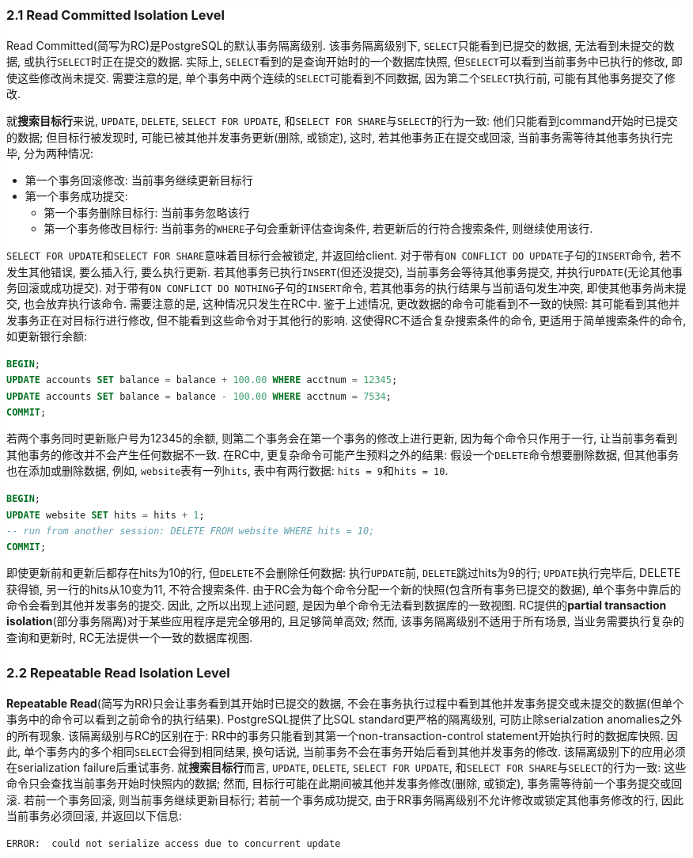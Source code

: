 ### 2.1 Read Committed Isolation Level
Read Committed(简写为RC)是PostgreSQL的默认事务隔离级别. 该事务隔离级别下, `SELECT`只能看到已提交的数据, 无法看到未提交的数据, 或执行`SELECT`时正在提交的数据. 实际上, `SELECT`看到的是查询开始时的一个数据库快照, 但`SELECT`可以看到当前事务中已执行的修改, 即使这些修改尚未提交. 需要注意的是, 单个事务中两个连续的`SELECT`可能看到不同数据, 因为第二个`SELECT`执行前, 可能有其他事务提交了修改.

就**搜索目标行**来说, `UPDATE`, `DELETE`, `SELECT FOR UPDATE`, 和`SELECT FOR SHARE`与`SELECT`的行为一致: 他们只能看到command开始时已提交的数据; 但目标行被发现时, 可能已被其他并发事务更新(删除, 或锁定), 这时, 若其他事务正在提交或回滚, 当前事务需等待其他事务执行完毕, 分为两种情况:
* 第一个事务回滚修改: 当前事务继续更新目标行
* 第一个事务成功提交: 
    * 第一个事务删除目标行: 当前事务忽略该行
    * 第一个事务修改目标行: 当前事务的`WHERE`子句会重新评估查询条件, 若更新后的行符合搜索条件, 则继续使用该行.

`SELECT FOR UPDATE`和`SELECT FOR SHARE`意味着目标行会被锁定, 并返回给client.
对于带有`ON CONFLICT DO UPDATE`子句的`INSERT`命令, 若不发生其他错误, 要么插入行, 要么执行更新. 若其他事务已执行`INSERT`(但还没提交), 当前事务会等待其他事务提交, 并执行`UPDATE`(无论其他事务回滚或成功提交).
对于带有`ON CONFLICT DO NOTHING`子句的`INSERT`命令, 若其他事务的执行结果与当前语句发生冲突, 即使其他事务尚未提交, 也会放弃执行该命令. 需要注意的是, 这种情况只发生在RC中.
鉴于上述情况, 更改数据的命令可能看到不一致的快照: 其可能看到其他并发事务正在对目标行进行修改, 但不能看到这些命令对于其他行的影响. 这使得RC不适合复杂搜索条件的命令, 更适用于简单搜索条件的命令, 如更新银行余额:
```sql
BEGIN;
UPDATE accounts SET balance = balance + 100.00 WHERE acctnum = 12345;
UPDATE accounts SET balance = balance - 100.00 WHERE acctnum = 7534;
COMMIT;
```

若两个事务同时更新账户号为12345的余额, 则第二个事务会在第一个事务的修改上进行更新, 因为每个命令只作用于一行, 让当前事务看到其他事务的修改并不会产生任何数据不一致.
在RC中, 更复杂命令可能产生预料之外的结果: 假设一个`DELETE`命令想要删除数据, 但其他事务也在添加或删除数据, 例如, `website`表有一列`hits`, 表中有两行数据: `hits = 9`和`hits = 10`.
```sql
BEGIN;
UPDATE website SET hits = hits + 1;
-- run from another session: DELETE FROM website WHERE hits = 10;
COMMIT;
```

即使更新前和更新后都存在hits为10的行, 但`DELETE`不会删除任何数据: 执行`UPDATE`前, `DELETE`跳过hits为9的行; `UPDATE`执行完毕后, DELETE获得锁, 另一行的hits从10变为11, 不符合搜索条件.
由于RC会为每个命令分配一个新的快照(包含所有事务已提交的数据), 单个事务中靠后的命令会看到其他并发事务的提交. 因此, 之所以出现上述问题, 是因为单个命令无法看到数据库的一致视图.
RC提供的**partial transaction isolation**(部分事务隔离)对于某些应用程序是完全够用的, 且足够简单高效; 然而, 该事务隔离级别不适用于所有场景, 当业务需要执行复杂的查询和更新时, RC无法提供一个一致的数据库视图.

### 2.2 Repeatable Read Isolation Level
**Repeatable Read**(简写为RR)只会让事务看到其开始时已提交的数据, 不会在事务执行过程中看到其他并发事务提交或未提交的数据(但单个事务中的命令可以看到之前命令的执行结果). PostgreSQL提供了比SQL standard更严格的隔离级别, 可防止除serialzation anomalies之外的所有现象.
该隔离级别与RC的区别在于: RR中的事务只能看到其第一个non-transaction-control statement开始执行时的数据库快照. 因此, 单个事务内的多个相同`SELECT`会得到相同结果, 换句话说, 当前事务不会在事务开始后看到其他并发事务的修改.
该隔离级别下的应用必须在serialization failure后重试事务. 就**搜索目标行**而言, `UPDATE`, `DELETE`, `SELECT FOR UPDATE`, 和`SELECT FOR SHARE`与`SELECT`的行为一致: 这些命令只会查找当前事务开始时快照内的数据; 然而, 目标行可能在此期间被其他并发事务修改(删除, 或锁定), 事务需等待前一个事务提交或回滚. 若前一个事务回滚, 则当前事务继续更新目标行; 若前一个事务成功提交, 由于RR事务隔离级别不允许修改或锁定其他事务修改的行, 因此当前事务必须回滚, 并返回以下信息:
```text
ERROR:  could not serialize access due to concurrent update
```
